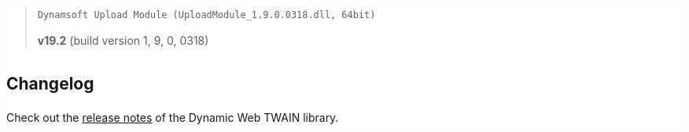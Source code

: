 >
>`Dynamsoft Upload Module (UploadModule_1.9.0.0318.dll, 64bit)`
>
>**v19.2** (build version 1, 9, 0, 0318)

## Changelog

Check out the [release notes](https://www.dynamsoft.com/web-twain/docs/info/schedule/stable.html?product=dwt&utm_source=npm) of the Dynamic Web TWAIN library.
